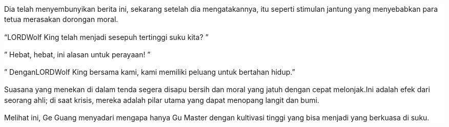 Dia telah menyembunyikan berita ini, sekarang setelah dia mengatakannya, itu seperti stimulan jantung yang menyebabkan para tetua merasakan dorongan moral.

“LORDWolf King telah menjadi sesepuh tertinggi suku kita? ”

” Hebat, hebat, ini alasan untuk perayaan! ”

” DenganLORDWolf King bersama kami, kami memiliki peluang untuk bertahan hidup.”

Suasana yang menekan di dalam tenda segera disapu bersih dan moral yang jatuh dengan cepat melonjak.Ini adalah efek dari seorang ahli; di saat krisis, mereka adalah pilar utama yang dapat menopang langit dan bumi.

Melihat ini, Ge Guang menyadari mengapa hanya Gu Master dengan kultivasi tinggi yang bisa menjadi yang berkuasa di suku.